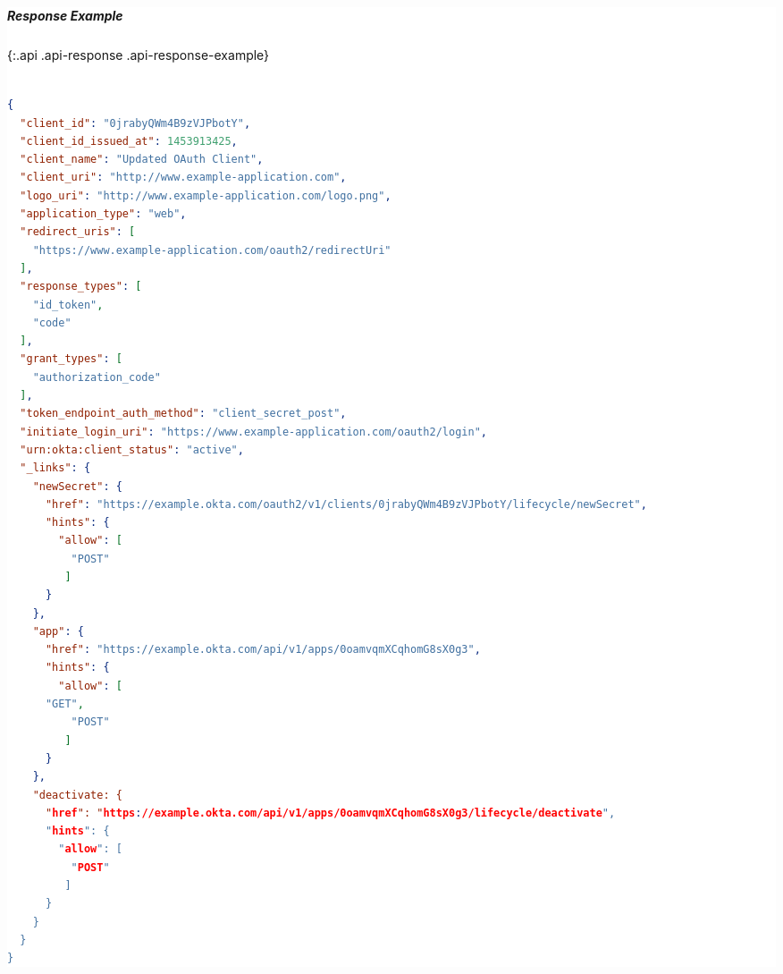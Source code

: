 ~~~sh
~~~

##### Response Example
{:.api .api-response .api-response-example}

~~~json

{
  "client_id": "0jrabyQWm4B9zVJPbotY",
  "client_id_issued_at": 1453913425,
  "client_name": "Updated OAuth Client",
  "client_uri": "http://www.example-application.com",
  "logo_uri": "http://www.example-application.com/logo.png",
  "application_type": "web",
  "redirect_uris": [
    "https://www.example-application.com/oauth2/redirectUri"
  ],
  "response_types": [
    "id_token",
    "code"
  ],
  "grant_types": [
    "authorization_code"
  ],
  "token_endpoint_auth_method": "client_secret_post",
  "initiate_login_uri": "https://www.example-application.com/oauth2/login",
  "urn:okta:client_status": "active",
  "_links": {
    "newSecret": {
      "href": "https://example.okta.com/oauth2/v1/clients/0jrabyQWm4B9zVJPbotY/lifecycle/newSecret",
      "hints": {
        "allow": [
          "POST"
         ]
      }
    },
    "app": {
      "href": "https://example.okta.com/api/v1/apps/0oamvqmXCqhomG8sX0g3",
      "hints": {
        "allow": [
	  "GET",
          "POST"
         ]
      }
    },
    "deactivate: {
      "href": "https://example.okta.com/api/v1/apps/0oamvqmXCqhomG8sX0g3/lifecycle/deactivate",
      "hints": {
        "allow": [
          "POST"
         ]
      }
    }
  }
}
~~~
